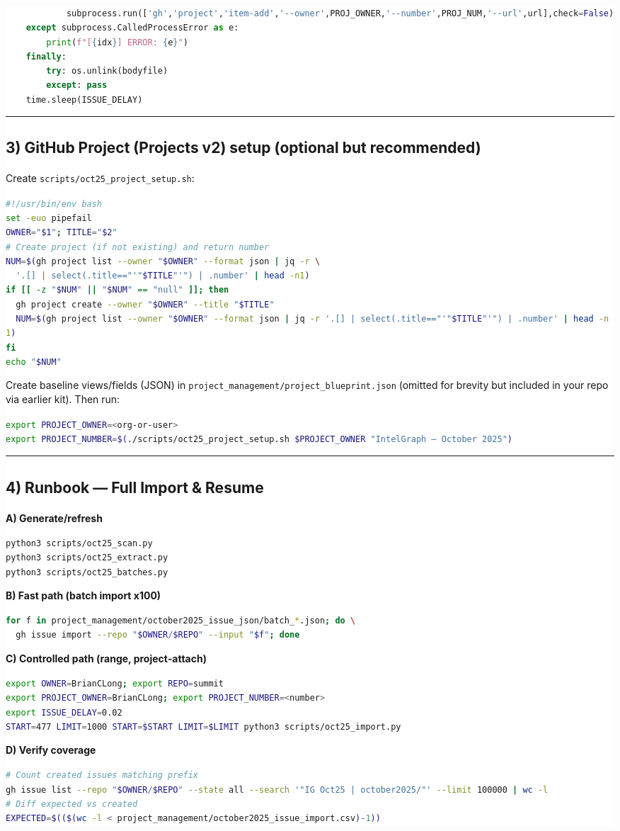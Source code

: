 ```python
            subprocess.run(['gh','project','item-add','--owner',PROJ_OWNER,'--number',PROJ_NUM,'--url',url],check=False)
    except subprocess.CalledProcessError as e:
        print(f"[{idx}] ERROR: {e}")
    finally:
        try: os.unlink(bodyfile)
        except: pass
    time.sleep(ISSUE_DELAY)
```

---
## 3) GitHub Project (Projects v2) setup (optional but recommended)
Create `scripts/oct25_project_setup.sh`:
```bash
#!/usr/bin/env bash
set -euo pipefail
OWNER="$1"; TITLE="$2"
# Create project (if not existing) and return number
NUM=$(gh project list --owner "$OWNER" --format json | jq -r \
  '.[] | select(.title=="'"$TITLE"'") | .number' | head -n1)
if [[ -z "$NUM" || "$NUM" == "null" ]]; then
  gh project create --owner "$OWNER" --title "$TITLE"
  NUM=$(gh project list --owner "$OWNER" --format json | jq -r '.[] | select(.title=="'"$TITLE"'") | .number' | head -n1)
fi
echo "$NUM"
```

Create baseline views/fields (JSON) in `project_management/project_blueprint.json` (omitted for brevity but included in your repo via earlier kit). Then run:
```bash
export PROJECT_OWNER=<org-or-user>
export PROJECT_NUMBER=$(./scripts/oct25_project_setup.sh $PROJECT_OWNER "IntelGraph — October 2025")
```

---
## 4) Runbook — Full Import & Resume
**A) Generate/refresh**
```bash
python3 scripts/oct25_scan.py
python3 scripts/oct25_extract.py
python3 scripts/oct25_batches.py
```
**B) Fast path (batch import x100)**
```bash
for f in project_management/october2025_issue_json/batch_*.json; do \
  gh issue import --repo "$OWNER/$REPO" --input "$f"; done
```
**C) Controlled path (range, project‑attach)**
```bash
export OWNER=BrianCLong; export REPO=summit
export PROJECT_OWNER=BrianCLong; export PROJECT_NUMBER=<number>
export ISSUE_DELAY=0.02
START=477 LIMIT=1000 START=$START LIMIT=$LIMIT python3 scripts/oct25_import.py
```
**D) Verify coverage**
```bash
# Count created issues matching prefix
gh issue list --repo "$OWNER/$REPO" --state all --search '"IG Oct25 | october2025/"' --limit 100000 | wc -l
# Diff expected vs created
EXPECTED=$(($(wc -l < project_management/october2025_issue_import.csv)-1))
```